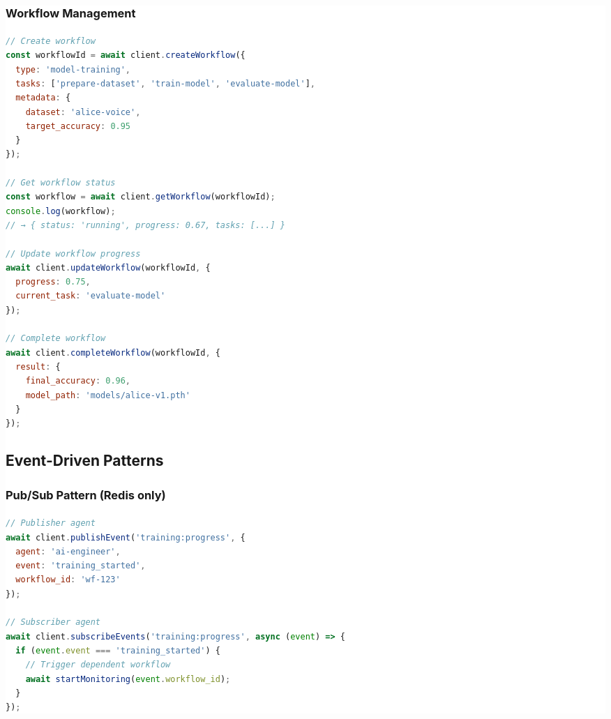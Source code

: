 ### Workflow Management

```javascript
// Create workflow
const workflowId = await client.createWorkflow({
  type: 'model-training',
  tasks: ['prepare-dataset', 'train-model', 'evaluate-model'],
  metadata: {
    dataset: 'alice-voice',
    target_accuracy: 0.95
  }
});

// Get workflow status
const workflow = await client.getWorkflow(workflowId);
console.log(workflow);
// → { status: 'running', progress: 0.67, tasks: [...] }

// Update workflow progress
await client.updateWorkflow(workflowId, {
  progress: 0.75,
  current_task: 'evaluate-model'
});

// Complete workflow
await client.completeWorkflow(workflowId, {
  result: {
    final_accuracy: 0.96,
    model_path: 'models/alice-v1.pth'
  }
});
```

## Event-Driven Patterns

### Pub/Sub Pattern (Redis only)

```javascript
// Publisher agent
await client.publishEvent('training:progress', {
  agent: 'ai-engineer',
  event: 'training_started',
  workflow_id: 'wf-123'
});

// Subscriber agent
await client.subscribeEvents('training:progress', async (event) => {
  if (event.event === 'training_started') {
    // Trigger dependent workflow
    await startMonitoring(event.workflow_id);
  }
});
```
